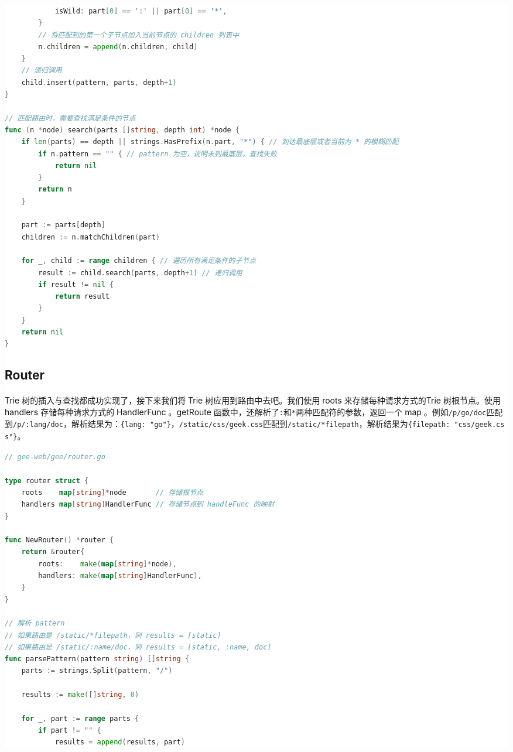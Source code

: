 ```go
			isWild: part[0] == ':' || part[0] == '*',
		}
		// 将匹配到的第一个子节点加入当前节点的 children 列表中
		n.children = append(n.children, child)
	}
	// 递归调用
	child.insert(pattern, parts, depth+1)
}

// 匹配路由时，需要查找满足条件的节点
func (n *node) search(parts []string, depth int) *node {
	if len(parts) == depth || strings.HasPrefix(n.part, "*") { // 到达最底层或者当前为 * 的模糊匹配
		if n.pattern == "" { // pattern 为空，说明未到最底层，查找失败
			return nil
		}
		return n
	}

	part := parts[depth]
	children := n.matchChildren(part)

	for _, child := range children { // 遍历所有满足条件的子节点
		result := child.search(parts, depth+1) // 递归调用
		if result != nil {
			return result
		}
	}
	return nil
}
```

## Router

Trie 树的插入与查找都成功实现了，接下来我们将 Trie 树应用到路由中去吧。我们使用 roots 来存储每种请求方式的Trie 树根节点。使用 handlers 存储每种请求方式的 HandlerFunc 。getRoute 函数中，还解析了`:`和`*`两种匹配符的参数，返回一个 map 。例如`/p/go/doc`匹配到`/p/:lang/doc`，解析结果为：`{lang: "go"}`，`/static/css/geek.css`匹配到`/static/*filepath`，解析结果为`{filepath: "css/geek.css"}`。

```go
// gee-web/gee/router.go

type router struct {
	roots    map[string]*node       // 存储根节点
	handlers map[string]HandlerFunc // 存储节点到 handleFunc 的映射
}

func NewRouter() *router {
	return &router{
		roots:    make(map[string]*node),
		handlers: make(map[string]HandlerFunc),
	}
}

// 解析 pattern
// 如果路由是 /static/*filepath，则 results = [static]
// 如果路由是 /static/:name/doc，则 results = [static, :name, doc]
func parsePattern(pattern string) []string {
	parts := strings.Split(pattern, "/")

	results := make([]string, 0)

	for _, part := range parts {
		if part != "" {
			results = append(results, part)
```